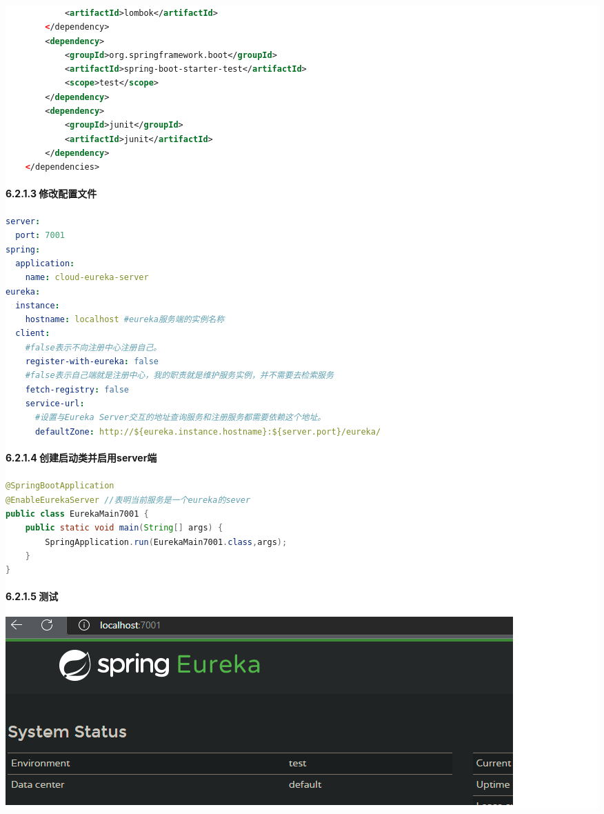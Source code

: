 ```xml
            <artifactId>lombok</artifactId>
        </dependency>
        <dependency>
            <groupId>org.springframework.boot</groupId>
            <artifactId>spring-boot-starter-test</artifactId>
            <scope>test</scope>
        </dependency>
        <dependency>
            <groupId>junit</groupId>
            <artifactId>junit</artifactId>
        </dependency>
    </dependencies>
```

#### 6.2.1.3 修改配置文件

```yaml
server:
  port: 7001
spring:
  application:
    name: cloud-eureka-server
eureka:
  instance:
    hostname: localhost #eureka服务端的实例名称
  client:
    #false表示不向注册中心注册自己。
    register-with-eureka: false
    #false表示自己端就是注册中心，我的职责就是维护服务实例，并不需要去检索服务
    fetch-registry: false
    service-url:
      #设置与Eureka Server交互的地址查询服务和注册服务都需要依赖这个地址。
      defaultZone: http://${eureka.instance.hostname}:${server.port}/eureka/
```

#### 6.2.1.4 创建启动类并启用server端

```java
@SpringBootApplication
@EnableEurekaServer //表明当前服务是一个eureka的sever
public class EurekaMain7001 {
    public static void main(String[] args) {
        SpringApplication.run(EurekaMain7001.class,args);
    }
}
```

#### 6.2.1.5 测试

<img src='img\image-20221214120000248.png'>
